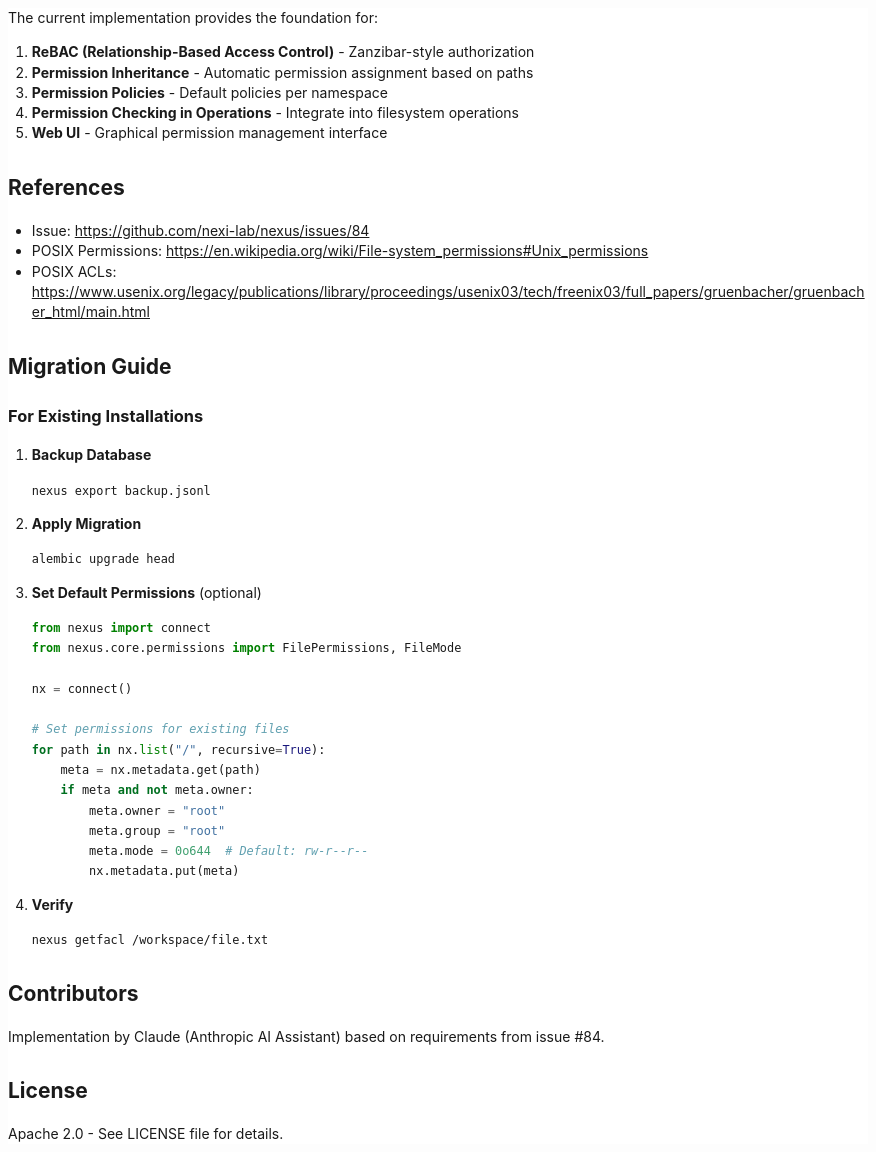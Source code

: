 The current implementation provides the foundation for:

1. **ReBAC (Relationship-Based Access Control)** - Zanzibar-style authorization
2. **Permission Inheritance** - Automatic permission assignment based on paths
3. **Permission Policies** - Default policies per namespace
4. **Permission Checking in Operations** - Integrate into filesystem operations
5. **Web UI** - Graphical permission management interface

## References

- Issue: https://github.com/nexi-lab/nexus/issues/84
- POSIX Permissions: https://en.wikipedia.org/wiki/File-system_permissions#Unix_permissions
- POSIX ACLs: https://www.usenix.org/legacy/publications/library/proceedings/usenix03/tech/freenix03/full_papers/gruenbacher/gruenbacher_html/main.html

## Migration Guide

### For Existing Installations

1. **Backup Database**
   ```bash
   nexus export backup.jsonl
   ```

2. **Apply Migration**
   ```bash
   alembic upgrade head
   ```

3. **Set Default Permissions** (optional)
   ```python
   from nexus import connect
   from nexus.core.permissions import FilePermissions, FileMode

   nx = connect()

   # Set permissions for existing files
   for path in nx.list("/", recursive=True):
       meta = nx.metadata.get(path)
       if meta and not meta.owner:
           meta.owner = "root"
           meta.group = "root"
           meta.mode = 0o644  # Default: rw-r--r--
           nx.metadata.put(meta)
   ```

4. **Verify**
   ```bash
   nexus getfacl /workspace/file.txt
   ```

## Contributors

Implementation by Claude (Anthropic AI Assistant) based on requirements from issue #84.

## License

Apache 2.0 - See LICENSE file for details.
